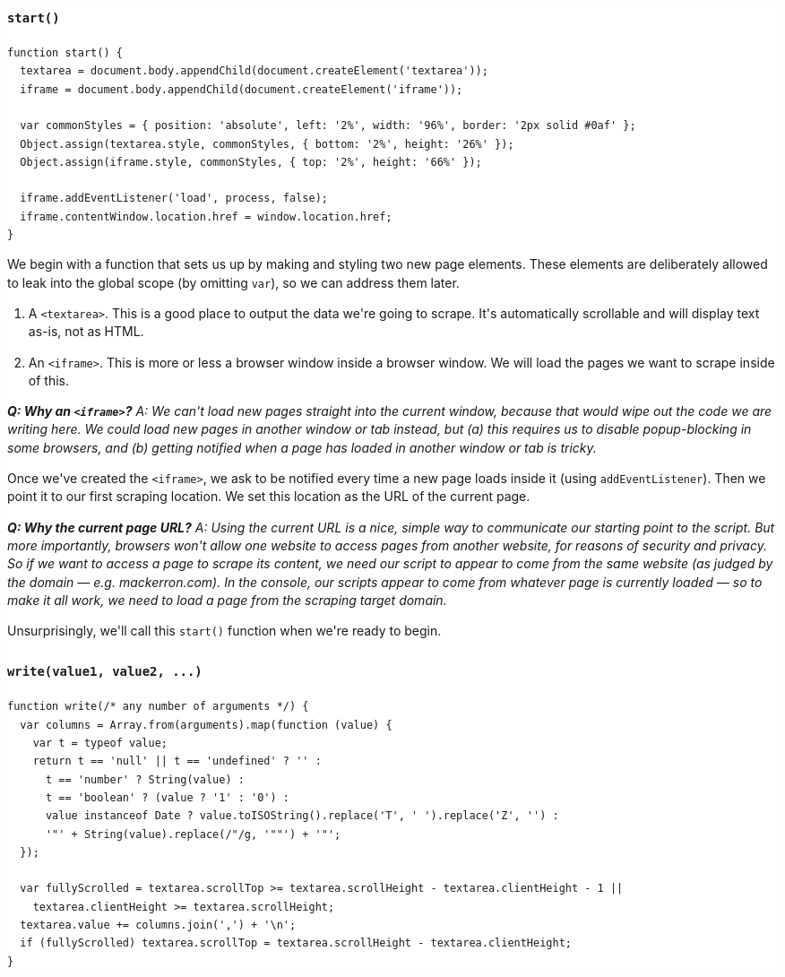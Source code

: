 ### `start()`

    function start() {
      textarea = document.body.appendChild(document.createElement('textarea'));
      iframe = document.body.appendChild(document.createElement('iframe'));

      var commonStyles = { position: 'absolute', left: '2%', width: '96%', border: '2px solid #0af' };
      Object.assign(textarea.style, commonStyles, { bottom: '2%', height: '26%' });
      Object.assign(iframe.style, commonStyles, { top: '2%', height: '66%' });

      iframe.addEventListener('load', process, false);
      iframe.contentWindow.location.href = window.location.href;
    }

We begin with a function that sets us up by making and styling two new page elements. These elements are deliberately allowed to leak into the global scope (by omitting `var`), so we can address them later.

1. A `<textarea>`. This is a good place to output the data we're going to scrape. It's automatically scrollable and will display text as-is, not as HTML.

2. An `<iframe>`. This is more or less a browser window inside a browser window. We will load the pages we want to scrape inside of this.

_**Q: Why an `<iframe>`?** A: We can't load new pages straight into the current window, because that would wipe out the code we are writing here. We could load new pages in another window or tab instead, but (a) this requires us to disable popup-blocking in some browsers, and (b) getting notified when a page has loaded in another window or tab is tricky._

Once we've created the `<iframe>`, we ask to be notified every time a new page loads inside it (using `addEventListener`). Then we point it to our first scraping location. We set this location as the URL of the current page.

_**Q: Why the current page URL?** A: Using the current URL is a nice, simple way to communicate our starting point to the script. But more importantly, browsers won't allow one website to access pages from another website, for reasons of security and privacy. So if we want to access a page to scrape its content, we need our script to appear to come from the same website (as judged by the domain — e.g. mackerron.com). In the console, our scripts appear to come from whatever page is currently loaded — so to make it all work, we need to load a page from the scraping target domain._ 

Unsurprisingly, we'll call this `start()` function when we're ready to begin.


###  `write(value1, value2, ...)`

    function write(/* any number of arguments */) {
      var columns = Array.from(arguments).map(function (value) {
        var t = typeof value;
        return t == 'null' || t == 'undefined' ? '' :
          t == 'number' ? String(value) :
          t == 'boolean' ? (value ? '1' : '0') :
          value instanceof Date ? value.toISOString().replace('T', ' ').replace('Z', '') :
          '"' + String(value).replace(/"/g, '""') + '"';
      });

      var fullyScrolled = textarea.scrollTop >= textarea.scrollHeight - textarea.clientHeight - 1 ||
        textarea.clientHeight >= textarea.scrollHeight;  
      textarea.value += columns.join(',') + '\n';
      if (fullyScrolled) textarea.scrollTop = textarea.scrollHeight - textarea.clientHeight;
    }
